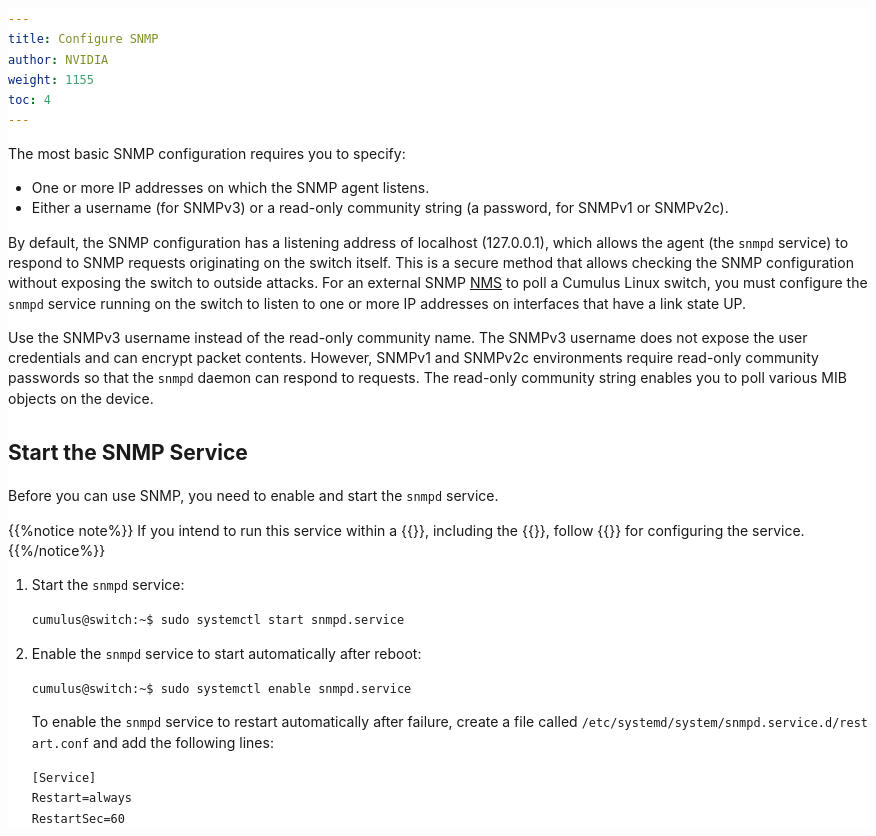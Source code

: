 ```yaml
---
title: Configure SNMP
author: NVIDIA
weight: 1155
toc: 4
---
```

The most basic SNMP configuration requires you to specify:

- One or more IP addresses on which the SNMP agent listens.
- Either a username (for SNMPv3) or a read-only community string (a password, for SNMPv1 or SNMPv2c).

By default, the SNMP configuration has a listening address of localhost (127.0.0.1), which allows the agent (the `snmpd` service) to respond to SNMP requests originating on the switch itself. This is a secure method that allows checking the SNMP configuration without exposing the switch to outside attacks. For an external SNMP [NMS](## "Network Management Software") to poll a Cumulus Linux switch, you must configure the `snmpd` service running on the switch to listen to one or more IP addresses on interfaces that have a link state UP.

Use the SNMPv3 username instead of the read-only community name. The SNMPv3 username does not expose the user credentials and can encrypt packet contents. However, SNMPv1 and SNMPv2c environments require read-only community passwords so that the `snmpd` daemon can respond to requests. The read-only community string enables you to poll various MIB objects on the device.

## Start the SNMP Service

Before you can use SNMP, you need to enable and start the `snmpd` service.

{{%notice note%}}
If you intend to run this service within a {{<link url="Virtual-Routing-and-Forwarding-VRF" text="VRF">}}, including the {{<link url="Management-VRF" text="management VRF">}}, follow {{<link url="Management-VRF#run-services-as-a-non-root-user" text="these steps">}} for configuring the service.
{{%/notice%}}

1. Start the `snmpd` service:

   ```
   cumulus@switch:~$ sudo systemctl start snmpd.service
   ```

2. Enable the `snmpd` service to start automatically after reboot:

   ```
   cumulus@switch:~$ sudo systemctl enable snmpd.service
   ```

   To enable the `snmpd` service to restart automatically after failure, create a file called `/etc/systemd/system/snmpd.service.d/restart.conf` and add the following lines:

   ```
   [Service]
   Restart=always
   RestartSec=60
   ```
